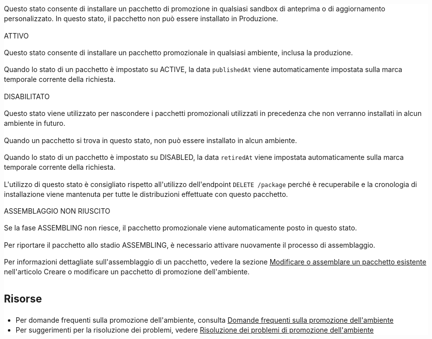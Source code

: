    <td><p>Questo stato consente di installare un pacchetto di promozione in qualsiasi sandbox di anteprima o di aggiornamento personalizzato. In questo stato, il pacchetto non può essere installato in Produzione.</p></td> 
  </tr> 
  <tr> 
   <td>ATTIVO</td> 
   <td><p>Questo stato consente di installare un pacchetto promozionale in qualsiasi ambiente, inclusa la produzione.</p><p>Quando lo stato di un pacchetto è impostato su ACTIVE, la data <code>publishedAt</code> viene automaticamente impostata sulla marca temporale corrente della richiesta.</p></td> 
  </tr> 
  <tr> 
   <td>DISABILITATO</td> 
   <td><p>Questo stato viene utilizzato per nascondere i pacchetti promozionali utilizzati in precedenza che non verranno installati in alcun ambiente in futuro.</p><p>Quando un pacchetto si trova in questo stato, non può essere installato in alcun ambiente.</p><p>Quando lo stato di un pacchetto è impostato su DISABLED, la data <code>retiredAt</code> viene impostata automaticamente sulla marca temporale corrente della richiesta.</p><p>L'utilizzo di questo stato è consigliato rispetto all'utilizzo dell'endpoint <code>DELETE /package</code> perché è recuperabile e la cronologia di installazione viene mantenuta per tutte le distribuzioni effettuate con questo pacchetto.</p></td> 
  </tr> 
  <tr> 
   <td>ASSEMBLAGGIO NON RIUSCITO</td> 
   <td><p>Se la fase ASSEMBLING non riesce, il pacchetto promozionale viene automaticamente posto in questo stato.</p><p>Per riportare il pacchetto allo stadio ASSEMBLING, è necessario attivare nuovamente il processo di assemblaggio.</p><p>Per informazioni dettagliate sull'assemblaggio di un pacchetto, vedere la sezione <a href="https://experienceleague.adobe.com/en/docs/workfront/using/administration-and-setup/set-up-wf/testing-environments/environment-promotion-create-package#edit-or-assemble-an-existing-package">Modificare o assemblare un pacchetto esistente</a> nell'articolo Creare o modificare un pacchetto di promozione dell'ambiente.</td> 
  </tr> 
  </tbody> 
</table>

## Risorse

* Per domande frequenti sulla promozione dell&#39;ambiente, consulta [Domande frequenti sulla promozione dell&#39;ambiente](/help/quicksilver/administration-and-setup/set-up-workfront/workfront-testing-environments/environment-promotion-faq.md)
* Per suggerimenti per la risoluzione dei problemi, vedere [Risoluzione dei problemi di promozione dell&#39;ambiente](/help/quicksilver/administration-and-setup/set-up-workfront/workfront-testing-environments/environment-promotion-troubleshooting.md)


